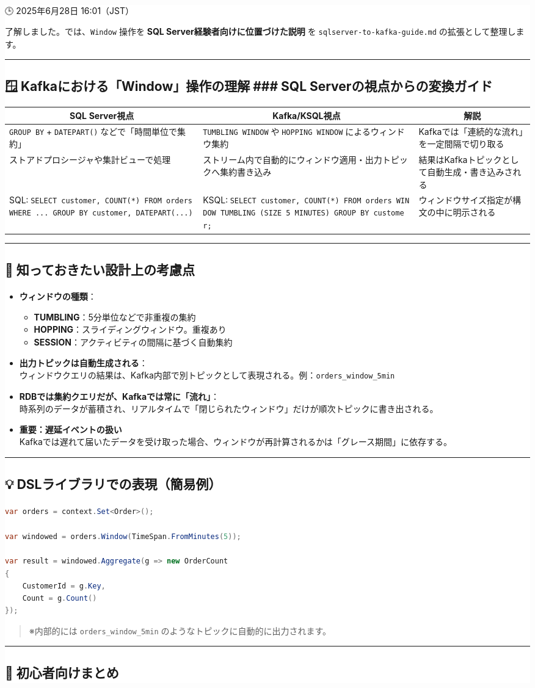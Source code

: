 🕒 2025年6月28日 16:01（JST）

了解しました。では、`Window` 操作を **SQL Server経験者向けに位置づけた説明** を `sqlserver-to-kafka-guide.md` の拡張として整理します。

---

## 🪟 Kafkaにおける「Window」操作の理解  ### SQL Serverの視点からの変換ガイド

| SQL Server視点 | Kafka/KSQL視点 | 解説 |
|--|--|--|
| `GROUP BY` + `DATEPART()` などで「時間単位で集約」 | `TUMBLING WINDOW` や `HOPPING WINDOW` によるウィンドウ集約 | Kafkaでは「連続的な流れ」を一定間隔で切り取る |
| ストアドプロシージャや集計ビューで処理 | ストリーム内で自動的にウィンドウ適用・出力トピックへ集約書き込み | 結果はKafkaトピックとして自動生成・書き込みされる |
| SQL: `SELECT customer, COUNT(*) FROM orders WHERE ... GROUP BY customer, DATEPART(...)` | KSQL: `SELECT customer, COUNT(*) FROM orders WINDOW TUMBLING (SIZE 5 MINUTES) GROUP BY customer;` | ウィンドウサイズ指定が構文の中に明示される |

---

## 🧠 知っておきたい設計上の考慮点

- **ウィンドウの種類**：
  - **TUMBLING**：5分単位などで非重複の集約
  - **HOPPING**：スライディングウィンドウ。重複あり
  - **SESSION**：アクティビティの間隔に基づく自動集約

- **出力トピックは自動生成される**：  
  ウィンドウクエリの結果は、Kafka内部で別トピックとして表現される。例：`orders_window_5min`

- **RDBでは集約クエリだが、Kafkaでは常に「流れ」**：  
  時系列のデータが蓄積され、リアルタイムで「閉じられたウィンドウ」だけが順次トピックに書き出される。

- **重要：遅延イベントの扱い**  
  Kafkaでは遅れて届いたデータを受け取った場合、ウィンドウが再計算されるかは「グレース期間」に依存する。

---

## 💡 DSLライブラリでの表現（簡易例）

```csharp
var orders = context.Set<Order>();

var windowed = orders.Window(TimeSpan.FromMinutes(5));

var result = windowed.Aggregate(g => new OrderCount
{
    CustomerId = g.Key,
    Count = g.Count()
});
```

> ※内部的には `orders_window_5min` のようなトピックに自動的に出力されます。

---

## 🔰 初心者向けまとめ
